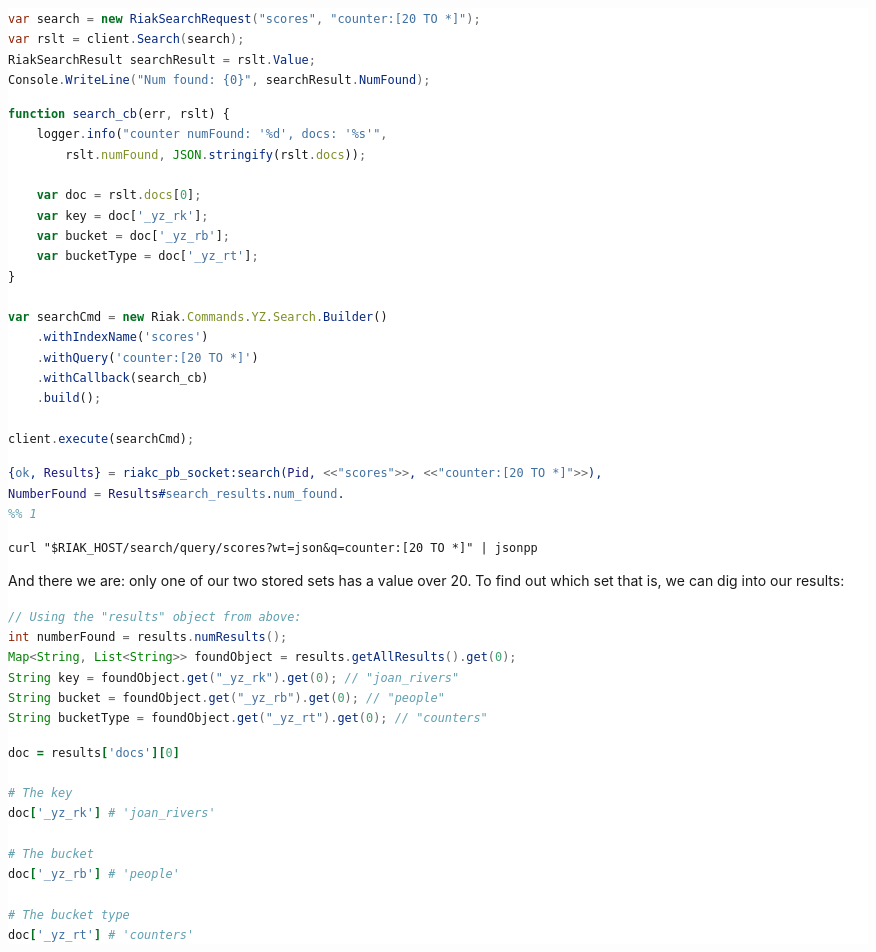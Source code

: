 ```csharp
var search = new RiakSearchRequest("scores", "counter:[20 TO *]");
var rslt = client.Search(search);
RiakSearchResult searchResult = rslt.Value;
Console.WriteLine("Num found: {0}", searchResult.NumFound);
```

```javascript
function search_cb(err, rslt) {
    logger.info("counter numFound: '%d', docs: '%s'",
        rslt.numFound, JSON.stringify(rslt.docs));

    var doc = rslt.docs[0];
    var key = doc['_yz_rk'];
    var bucket = doc['_yz_rb'];
    var bucketType = doc['_yz_rt'];
}

var searchCmd = new Riak.Commands.YZ.Search.Builder()
    .withIndexName('scores')
    .withQuery('counter:[20 TO *]')
    .withCallback(search_cb)
    .build();

client.execute(searchCmd);
```

```erlang
{ok, Results} = riakc_pb_socket:search(Pid, <<"scores">>, <<"counter:[20 TO *]">>),
NumberFound = Results#search_results.num_found.
%% 1
```

```curl
curl "$RIAK_HOST/search/query/scores?wt=json&q=counter:[20 TO *]" | jsonpp
```

And there we are: only one of our two stored sets has a value over 20.
To find out which set that is, we can dig into our results:

```java
// Using the "results" object from above:
int numberFound = results.numResults();
Map<String, List<String>> foundObject = results.getAllResults().get(0);
String key = foundObject.get("_yz_rk").get(0); // "joan_rivers"
String bucket = foundObject.get("_yz_rb").get(0); // "people"
String bucketType = foundObject.get("_yz_rt").get(0); // "counters"
```

```ruby
doc = results['docs'][0]

# The key
doc['_yz_rk'] # 'joan_rivers'

# The bucket
doc['_yz_rb'] # 'people'

# The bucket type
doc['_yz_rt'] # 'counters'
```
